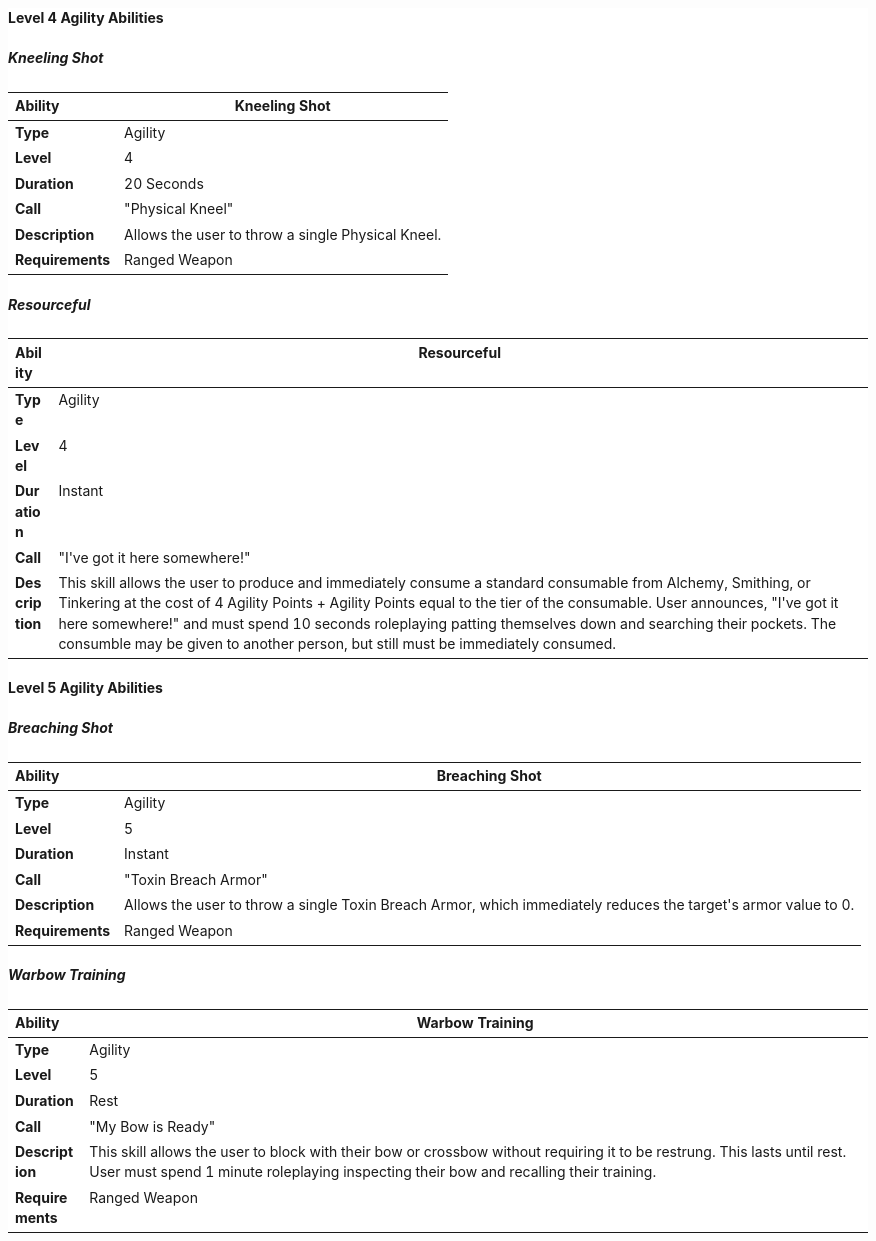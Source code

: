#### Level 4 Agility Abilities

##### **Kneeling Shot**
| Ability | **Kneeling Shot** |
|:---|---|
| **Type**| Agility|
| **Level**| 4 |
| **Duration** | 20 Seconds |
| **Call**| "Physical Kneel" |
| **Description** |Allows the user to throw a single Physical Kneel.|
| **Requirements**| Ranged Weapon|

##### **Resourceful**
| Ability | **Resourceful** |
|:---|---|
| **Type**| Agility|
| **Level**| 4 |
| **Duration** | Instant |
| **Call**| "I've got it here somewhere!" |
| **Description** |This skill allows the user to produce and immediately consume a standard consumable from Alchemy, Smithing, or Tinkering at the cost of 4 Agility Points + Agility Points equal to the tier of the consumable. User announces, "I've got it here somewhere!" and must spend 10 seconds roleplaying patting themselves down and searching their pockets. The consumble may be given to another person, but still must be immediately consumed.|

#### Level 5 Agility Abilities

##### **Breaching Shot**
| Ability | **Breaching Shot** |
|:---|---|
| **Type**| Agility|
| **Level**| 5 |
| **Duration** | Instant |
| **Call**| "Toxin Breach Armor" |
| **Description** |Allows the user to throw a single Toxin Breach Armor, which immediately reduces the target's armor value to 0.|
| **Requirements**| Ranged Weapon|

##### **Warbow Training**
| Ability | **Warbow Training** |
|:---|---|
| **Type**| Agility|
| **Level**| 5 |
| **Duration** | Rest |
| **Call**| "My Bow is Ready" |
| **Description** |This skill allows the user to block with their bow or crossbow without requiring it to be restrung.  This lasts until rest.  User must spend 1 minute roleplaying inspecting their bow and recalling their training.|
| **Requirements**| Ranged Weapon|
